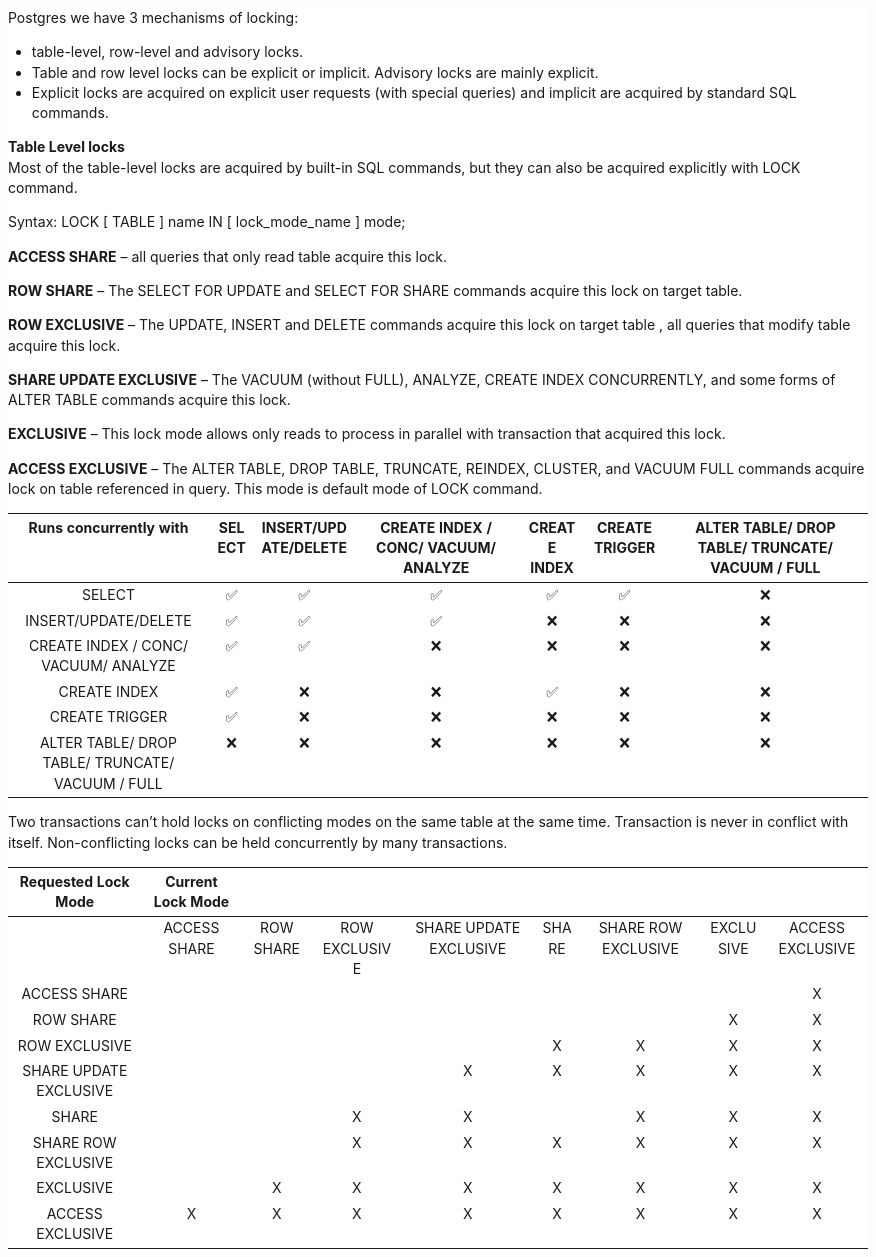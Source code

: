 Postgres we have 3 mechanisms of locking:    
 * table-level, row-level and advisory locks.    
 * Table and row level locks can be explicit or implicit. Advisory locks are mainly explicit.    
 * Explicit locks are acquired on explicit user requests (with special queries) and implicit are acquired by standard SQL commands.         
  
**Table Level locks**   
Most of the table-level locks are acquired by built-in SQL commands, but they can also be acquired explicitly with LOCK command. 
 
 Syntax:
 LOCK [ TABLE ] name IN [ lock_mode_name ] mode;
 
 **ACCESS SHARE** – 
 all queries that only read table acquire this lock.
 
 **ROW SHARE** – 
 The SELECT FOR UPDATE and SELECT FOR SHARE commands acquire this lock on target table.
 
 **ROW EXCLUSIVE** – 
 The UPDATE, INSERT and DELETE commands acquire this lock on target table , all queries that modify table acquire this lock.
 
 **SHARE UPDATE EXCLUSIVE** – 
 The VACUUM (without FULL), ANALYZE, CREATE INDEX CONCURRENTLY, and some forms of ALTER TABLE commands acquire this lock.
 
 **EXCLUSIVE** – 
 This lock mode allows only reads to process in parallel with transaction that acquired this lock.
 
 **ACCESS EXCLUSIVE** – 
 The ALTER TABLE, DROP TABLE, TRUNCATE, REINDEX, CLUSTER, and VACUUM FULL commands acquire lock on table referenced in query. This mode is default mode of LOCK command.
 
 |              Runs concurrently with              | SELECT | INSERT/UPDATE/DELETE | CREATE INDEX / CONC/ VACUUM/ ANALYZE | CREATE INDEX | CREATE TRIGGER | ALTER TABLE/ DROP TABLE/ TRUNCATE/ VACUUM / FULL |
|:------------------------------------------------:|:------:|:--------------------:|:------------------------------------:|:------------:|:--------------:|:------------------------------------------------:|
|                      SELECT                      |    ✅   |           ✅          |                   ✅                  |       ✅      |        ✅       |                         ❌                        |
|               INSERT/UPDATE/DELETE               |    ✅   |           ✅          |                   ✅                  |       ❌      |        ❌       |                         ❌                        |
|       CREATE INDEX / CONC/ VACUUM/ ANALYZE       |    ✅   |           ✅          |                   ❌                  |       ❌      |        ❌       |                         ❌                        |
|                   CREATE INDEX                   |    ✅   |           ❌          |                   ❌                  |       ✅      |        ❌       |                         ❌                        |
|                  CREATE TRIGGER                  |    ✅   |           ❌          |                   ❌                  |       ❌      |        ❌       |                         ❌                        |
| ALTER TABLE/ DROP TABLE/ TRUNCATE/ VACUUM / FULL |    ❌   |           ❌          |                   ❌                  |       ❌      |        ❌       |                         ❌                        |
 
 Two transactions can’t hold locks on conflicting modes on the same table at the same time.
 Transaction is never in conflict with itself. Non-conflicting locks can be held concurrently by many transactions.

|   Requested Lock Mode  | Current Lock Mode |           |               |                        |       |                     |           |                  |
|:----------------------:|:-----------------:|:---------:|:-------------:|:----------------------:|:-----:|:-------------------:|:---------:|:----------------:|
|                        |    ACCESS SHARE   | ROW SHARE | ROW EXCLUSIVE | SHARE UPDATE EXCLUSIVE | SHARE | SHARE ROW EXCLUSIVE | EXCLUSIVE | ACCESS EXCLUSIVE |
|      ACCESS SHARE      |                   |           |               |                        |       |                     |           |         X        |
|        ROW SHARE       |                   |           |               |                        |       |                     |     X     |         X        |
|      ROW EXCLUSIVE     |                   |           |               |                        |   X   |          X          |     X     |         X        |
| SHARE UPDATE EXCLUSIVE |                   |           |               |            X           |   X   |          X          |     X     |         X        |
|          SHARE         |                   |           |       X       |            X           |       |          X          |     X     |         X        |
|   SHARE ROW EXCLUSIVE  |                   |           |       X       |            X           |   X   |          X          |     X     |         X        |
|        EXCLUSIVE       |                   |     X     |       X       |            X           |   X   |          X          |     X     |         X        |
|    ACCESS EXCLUSIVE    |         X         |     X     |       X       |            X           |   X   |          X          |     X     |         X        |
